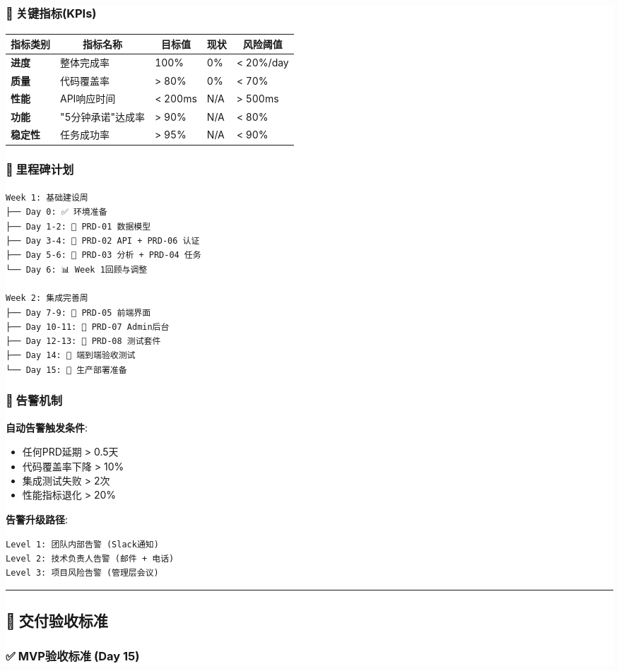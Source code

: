 ### 🎯 关键指标(KPIs)

| 指标类别 | 指标名称 | 目标值 | 现状 | 风险阈值 |
|---------|---------|--------|------|---------|
| **进度** | 整体完成率 | 100% | 0% | < 20%/day |
| **质量** | 代码覆盖率 | > 80% | 0% | < 70% |
| **性能** | API响应时间 | < 200ms | N/A | > 500ms |
| **功能** | "5分钟承诺"达成率 | > 90% | N/A | < 80% |
| **稳定性** | 任务成功率 | > 95% | N/A | < 90% |

### 📅 里程碑计划

```
Week 1: 基础建设周
├── Day 0: ✅ 环境准备
├── Day 1-2: 🔄 PRD-01 数据模型
├── Day 3-4: 🔄 PRD-02 API + PRD-06 认证  
├── Day 5-6: 🔄 PRD-03 分析 + PRD-04 任务
└── Day 6: 📊 Week 1回顾与调整

Week 2: 集成完善周  
├── Day 7-9: 🔄 PRD-05 前端界面
├── Day 10-11: 🔄 PRD-07 Admin后台
├── Day 12-13: 🔄 PRD-08 测试套件
├── Day 14: 🧪 端到端验收测试
└── Day 15: 🚀 生产部署准备
```

### 🔔 告警机制

**自动告警触发条件**:
- 任何PRD延期 > 0.5天
- 代码覆盖率下降 > 10%
- 集成测试失败 > 2次
- 性能指标退化 > 20%

**告警升级路径**:
```
Level 1: 团队内部告警 (Slack通知)
Level 2: 技术负责人告警 (邮件 + 电话)  
Level 3: 项目风险告警 (管理层会议)
```

---

## 🎉 交付验收标准

### ✅ MVP验收标准 (Day 15)
